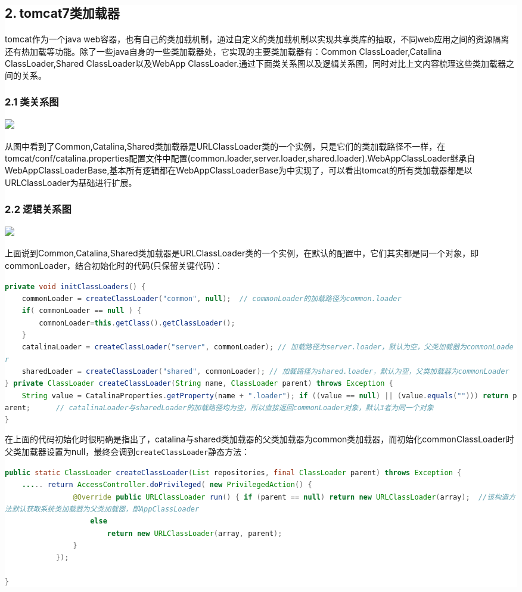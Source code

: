 ## 2\. tomcat7类加载器

tomcat作为一个java web容器，也有自己的类加载机制，通过自定义的类加载机制以实现共享类库的抽取，不同web应用之间的资源隔离还有热加载等功能。除了一些java自身的一些类加载器处，它实现的主要类加载器有：Common ClassLoader,Catalina ClassLoader,Shared ClassLoader以及WebApp ClassLoader.通过下面类关系图以及逻辑关系图，同时对比上文内容梳理这些类加载器之间的关系。

### 2.1 类关系图

![](./imgs/7996738c.png)

从图中看到了Common,Catalina,Shared类加载器是URLClassLoader类的一个实例，只是它们的类加载路径不一样，在tomcat/conf/catalina.properties配置文件中配置(common.loader,server.loader,shared.loader).WebAppClassLoader继承自WebAppClassLoaderBase,基本所有逻辑都在WebAppClassLoaderBase为中实现了，可以看出tomcat的所有类加载器都是以URLClassLoader为基础进行扩展。

### 2.2 逻辑关系图

![](./imgs/d6063ba2.png)

上面说到Common,Catalina,Shared类加载器是URLClassLoader类的一个实例，在默认的配置中，它们其实都是同一个对象，即commonLoader，结合初始化时的代码(只保留关键代码)：

```java
private void initClassLoaders() {
    commonLoader = createClassLoader("common", null);  // commonLoader的加载路径为common.loader
    if( commonLoader == null ) {
        commonLoader=this.getClass().getClassLoader();
    }
    catalinaLoader = createClassLoader("server", commonLoader); // 加载路径为server.loader，默认为空，父类加载器为commonLoader
    sharedLoader = createClassLoader("shared", commonLoader); // 加载路径为shared.loader，默认为空，父类加载器为commonLoader
} private ClassLoader createClassLoader(String name, ClassLoader parent) throws Exception {
    String value = CatalinaProperties.getProperty(name + ".loader"); if ((value == null) || (value.equals(""))) return parent;      // catalinaLoader与sharedLoader的加载路径均为空，所以直接返回commonLoader对象，默认3者为同一个对象
}
```

在上面的代码初始化时很明确是指出了，catalina与shared类加载器的父类加载器为common类加载器，而初始化commonClassLoader时父类加载器设置为null，最终会调到`createClassLoader`静态方法：

```java
public static ClassLoader createClassLoader(List repositories, final ClassLoader parent) throws Exception {
    ..... return AccessController.doPrivileged( new PrivilegedAction() {
                @Override public URLClassLoader run() { if (parent == null) return new URLClassLoader(array);  //该构造方法默认获取系统类加载器为父类加载器，即AppClassLoader
                    else
                        return new URLClassLoader(array, parent);
                }
            });

}
```
